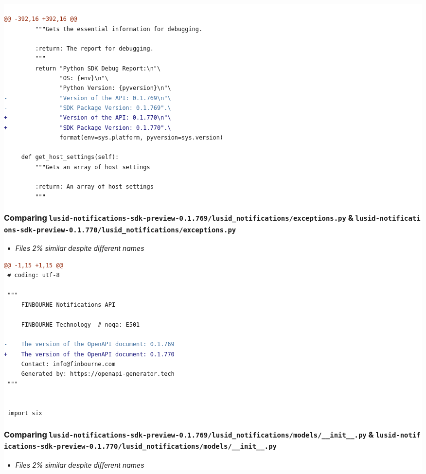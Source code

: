 ```diff
 
@@ -392,16 +392,16 @@
         """Gets the essential information for debugging.
 
         :return: The report for debugging.
         """
         return "Python SDK Debug Report:\n"\
                "OS: {env}\n"\
                "Python Version: {pyversion}\n"\
-               "Version of the API: 0.1.769\n"\
-               "SDK Package Version: 0.1.769".\
+               "Version of the API: 0.1.770\n"\
+               "SDK Package Version: 0.1.770".\
                format(env=sys.platform, pyversion=sys.version)
 
     def get_host_settings(self):
         """Gets an array of host settings
 
         :return: An array of host settings
         """
```

### Comparing `lusid-notifications-sdk-preview-0.1.769/lusid_notifications/exceptions.py` & `lusid-notifications-sdk-preview-0.1.770/lusid_notifications/exceptions.py`

 * *Files 2% similar despite different names*

```diff
@@ -1,15 +1,15 @@
 # coding: utf-8
 
 """
     FINBOURNE Notifications API
 
     FINBOURNE Technology  # noqa: E501
 
-    The version of the OpenAPI document: 0.1.769
+    The version of the OpenAPI document: 0.1.770
     Contact: info@finbourne.com
     Generated by: https://openapi-generator.tech
 """
 
 
 import six
```

### Comparing `lusid-notifications-sdk-preview-0.1.769/lusid_notifications/models/__init__.py` & `lusid-notifications-sdk-preview-0.1.770/lusid_notifications/models/__init__.py`

 * *Files 2% similar despite different names*
